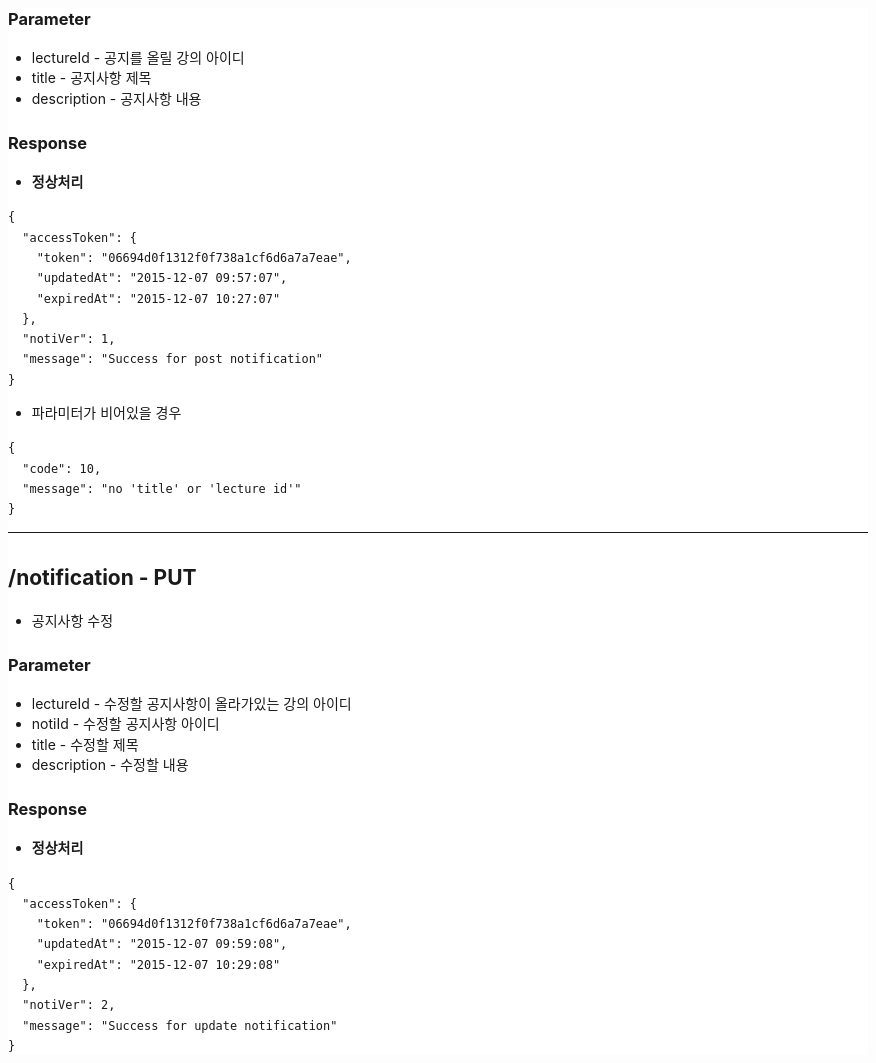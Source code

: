### Parameter
* lectureId - 공지를 올릴 강의 아이디
* title - 공지사항 제목
* description - 공지사항 내용

### Response
* **정상처리**

```
{
  "accessToken": {
    "token": "06694d0f1312f0f738a1cf6d6a7a7eae",
    "updatedAt": "2015-12-07 09:57:07",
    "expiredAt": "2015-12-07 10:27:07"
  },
  "notiVer": 1,
  "message": "Success for post notification"
}
```

* 파라미터가 비어있을 경우

```
{
  "code": 10,
  "message": "no 'title' or 'lecture id'"
}
```
		
-------------------------------------

## /notification - **PUT**
* 공지사항 수정

### Parameter
* lectureId - 수정할 공지사항이 올라가있는 강의 아이디
* notiId - 수정할 공지사항 아이디
* title - 수정할 제목
* description - 수정할 내용

### Response
* **정상처리**

```
{
  "accessToken": {
    "token": "06694d0f1312f0f738a1cf6d6a7a7eae",
    "updatedAt": "2015-12-07 09:59:08",
    "expiredAt": "2015-12-07 10:29:08"
  },
  "notiVer": 2,
  "message": "Success for update notification"
}
```
